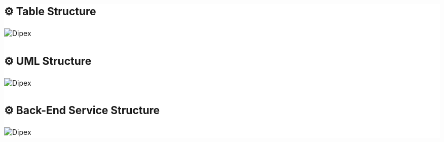 ## ⚙ Table Structure
<img src="https://user-images.githubusercontent.com/44025989/124961842-e80f6900-e058-11eb-954a-f03c4b186be2.png" width="20%" height="10%" title="" alt="Dipex"></img><br/>

## ⚙ UML Structure
<img src="https://user-images.githubusercontent.com/44025989/124961854-eb0a5980-e058-11eb-98dc-2ab396a1e4d2.png" width="60%" height="70%" title="" alt="Dipex"></img><br/>

## ⚙ Back-End Service Structure
<img src="https://user-images.githubusercontent.com/44025989/124961860-ee054a00-e058-11eb-8679-33f4afe74ee3.png" width="60%" height="70%" title="" alt="Dipex"></img><br/>
